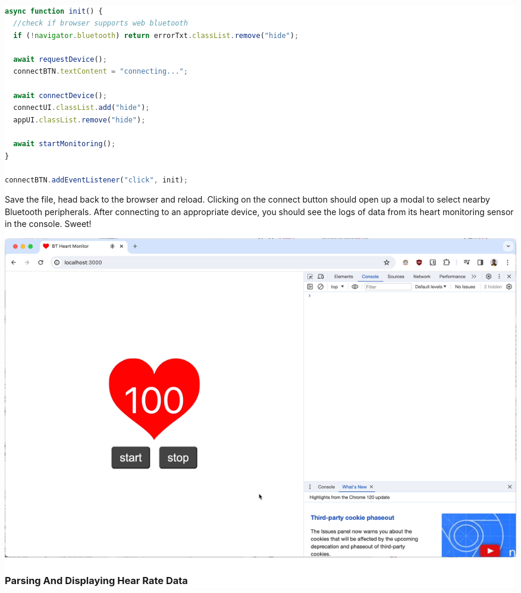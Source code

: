 ```jsx
async function init() {
  //check if browser supports web bluetooth
  if (!navigator.bluetooth) return errorTxt.classList.remove("hide");

  await requestDevice();
  connectBTN.textContent = "connecting...";

  await connectDevice();
  connectUI.classList.add("hide");
  appUI.classList.remove("hide");

  await startMonitoring();
}

connectBTN.addEventListener("click", init);
```

Save the file, head back to the browser and reload. Clicking on the connect button should open up a modal to select nearby Bluetooth peripherals. After connecting to an appropriate device, you should see the logs of data from its heart monitoring sensor in the console. Sweet!

![App load in browser](./images/in-browser-2.gif)

### Parsing And Displaying Hear Rate Data
